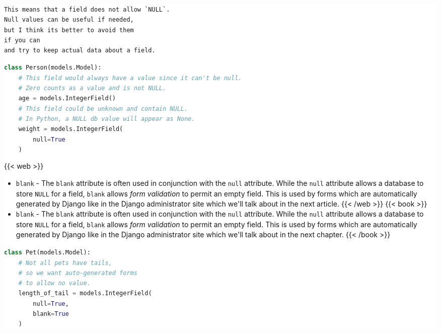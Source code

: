     This means that a field does not allow `NULL`.
    Null values can be useful if needed,
    but I think its better to avoid them
    if you can
    and try to keep actual data about a field.

```python
class Person(models.Model):
    # This field would always have a value since it can't be null.
    # Zero counts as a value and is not NULL.
    age = models.IntegerField()
    # This field could be unknown and contain NULL.
    # In Python, a NULL db value will appear as None.
    weight = models.IntegerField(
        null=True
    )
```

{{< web >}}
* `blank` - The `blank` attribute is often used
    in conjunction with the `null` attribute.
    While the `null` attribute allows a database
    to store `NULL`
    for a field,
    `blank` allows *form validation*
    to permit an empty field.
    This is used by forms
    which are automatically generated
    by Django
    like in the Django administrator site
    which we'll talk about in the next article.
{{< /web >}}
{{< book >}}
* `blank` - The `blank` attribute is often used
    in conjunction with the `null` attribute.
    While the `null` attribute allows a database
    to store `NULL`
    for a field,
    `blank` allows *form validation*
    to permit an empty field.
    This is used by forms
    which are automatically generated
    by Django
    like in the Django administrator site
    which we'll talk about in the next chapter.
{{< /book >}}

```python
class Pet(models.Model):
    # Not all pets have tails,
    # so we want auto-generated forms
    # to allow no value.
    length_of_tail = models.IntegerField(
        null=True,
        blank=True
    )
```
